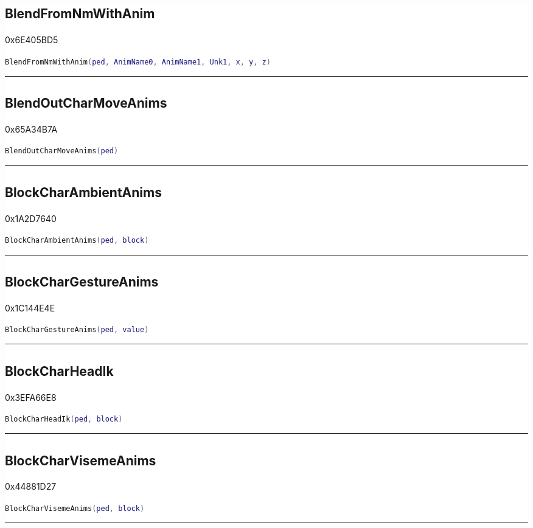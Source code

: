 
## BlendFromNmWithAnim

0x6E405BD5

```lua
BlendFromNmWithAnim(ped, AnimName0, AnimName1, Unk1, x, y, z)
```

---

## BlendOutCharMoveAnims

0x65A34B7A

```lua
BlendOutCharMoveAnims(ped)
```

---

## BlockCharAmbientAnims

0x1A2D7640

```lua
BlockCharAmbientAnims(ped, block)
```

---

## BlockCharGestureAnims

0x1C144E4E

```lua
BlockCharGestureAnims(ped, value)
```

---

## BlockCharHeadIk

0x3EFA66E8

```lua
BlockCharHeadIk(ped, block)
```

---

## BlockCharVisemeAnims

0x44881D27

```lua
BlockCharVisemeAnims(ped, block)
```

---